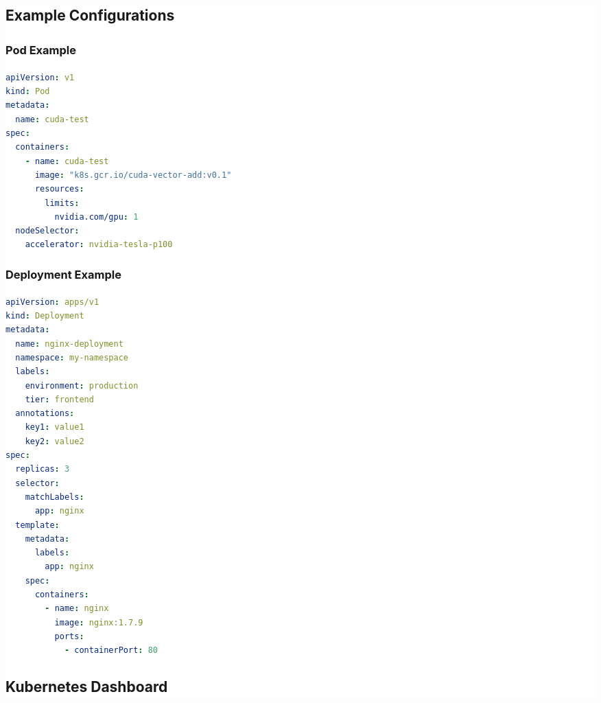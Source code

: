 ## Example Configurations

### Pod Example
```yaml
apiVersion: v1
kind: Pod
metadata:
  name: cuda-test
spec:
  containers:
    - name: cuda-test
      image: "k8s.gcr.io/cuda-vector-add:v0.1"
      resources:
        limits:
          nvidia.com/gpu: 1
  nodeSelector:
    accelerator: nvidia-tesla-p100
```

### Deployment Example
```yaml
apiVersion: apps/v1
kind: Deployment
metadata:
  name: nginx-deployment
  namespace: my-namespace
  labels:
    environment: production
    tier: frontend
  annotations:
    key1: value1
    key2: value2
spec:
  replicas: 3
  selector:
    matchLabels:
      app: nginx
  template:
    metadata:
      labels:
        app: nginx
    spec:
      containers:
        - name: nginx
          image: nginx:1.7.9
          ports:
            - containerPort: 80
```

## Kubernetes Dashboard

